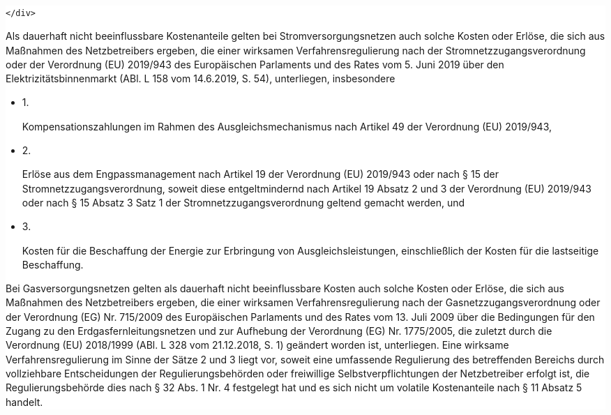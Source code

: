     </div>

Als dauerhaft nicht beeinflussbare Kostenanteile gelten bei
Stromversorgungsnetzen auch solche Kosten oder Erlöse, die sich aus
Maßnahmen des Netzbetreibers ergeben, die einer wirksamen
Verfahrensregulierung nach der Stromnetzzugangsverordnung oder der
Verordnung (EU) 2019/943 des Europäischen Parlaments und des Rates vom
5. Juni 2019 über den Elektrizitätsbinnenmarkt (ABl. L 158 vom
14.6.2019, S. 54), unterliegen, insbesondere

  - 1\.
    
    <div style="">
    
    Kompensationszahlungen im Rahmen des Ausgleichsmechanismus nach
    Artikel 49 der Verordnung (EU) 2019/943,
    
    </div>

  - 2\.
    
    <div style="">
    
    Erlöse aus dem Engpassmanagement nach Artikel 19 der Verordnung (EU)
    2019/943 oder nach § 15 der Stromnetzzugangsverordnung, soweit diese
    entgeltmindernd nach Artikel 19 Absatz 2 und 3 der Verordnung (EU)
    2019/943 oder nach § 15 Absatz 3 Satz 1 der
    Stromnetzzugangsverordnung geltend gemacht werden, und
    
    </div>

  - 3\.
    
    <div style="">
    
    Kosten für die Beschaffung der Energie zur Erbringung von
    Ausgleichsleistungen, einschließlich der Kosten für die lastseitige
    Beschaffung.
    
    </div>

Bei Gasversorgungsnetzen gelten als dauerhaft nicht beeinflussbare
Kosten auch solche Kosten oder Erlöse, die sich aus Maßnahmen des
Netzbetreibers ergeben, die einer wirksamen Verfahrensregulierung nach
der Gasnetzzugangsverordnung oder der Verordnung (EG) Nr. 715/2009 des
Europäischen Parlaments und des Rates vom 13. Juli 2009 über die
Bedingungen für den Zugang zu den Erdgasfernleitungsnetzen und zur
Aufhebung der Verordnung (EG) Nr. 1775/2005, die zuletzt durch die
Verordnung (EU) 2018/1999 (ABl. L 328 vom 21.12.2018, S. 1) geändert
worden ist, unterliegen. Eine wirksame Verfahrensregulierung im Sinne
der Sätze 2 und 3 liegt vor, soweit eine umfassende Regulierung des
betreffenden Bereichs durch vollziehbare Entscheidungen der
Regulierungsbehörden oder freiwillige Selbstverpflichtungen der
Netzbetreiber erfolgt ist, die Regulierungsbehörde dies nach § 32 Abs. 1
Nr. 4 festgelegt hat und es sich nicht um volatile Kostenanteile nach §
11 Absatz 5 handelt.

</div>
